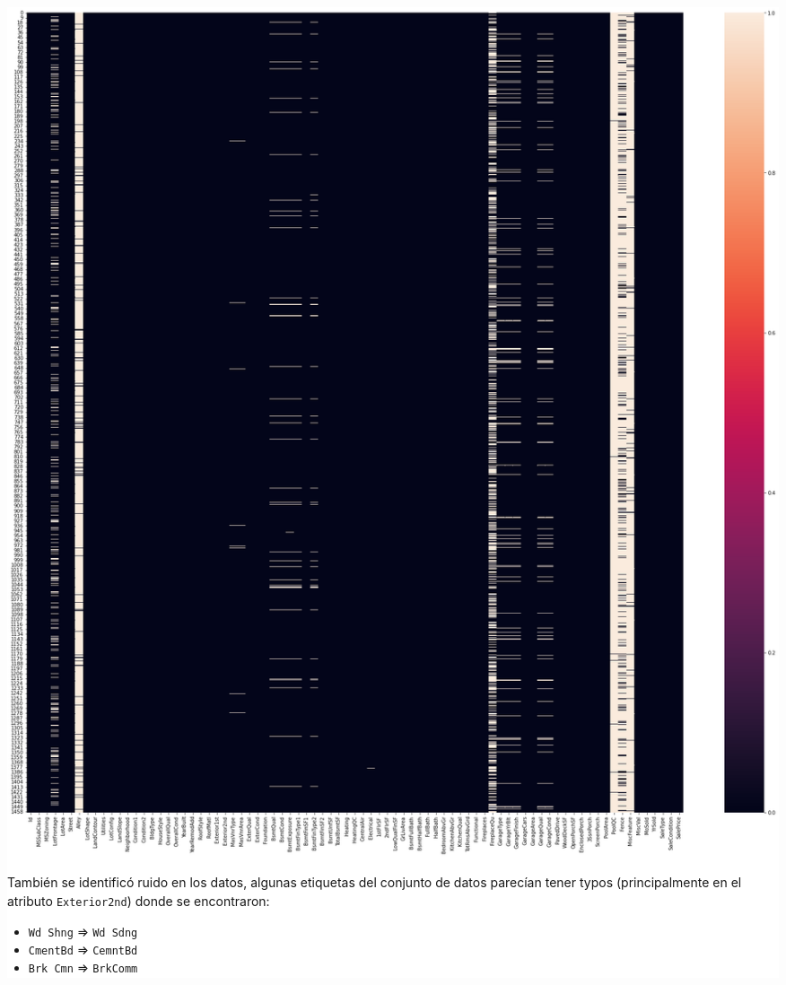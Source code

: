 ![missing_values](https://github.com/JuanFKurucz/ia-portfolio/raw/main/content/posts/ca/ames-housing/assets/missing_values.png)

También se identificó ruido en los datos, algunas etiquetas del conjunto de datos parecían tener typos (principalmente en el atributo `Exterior2nd`) donde se encontraron:
- `Wd Shng` => `Wd Sdng`
- `CmentBd` => `CemntBd`
- `Brk Cmn` => `BrkComm`
